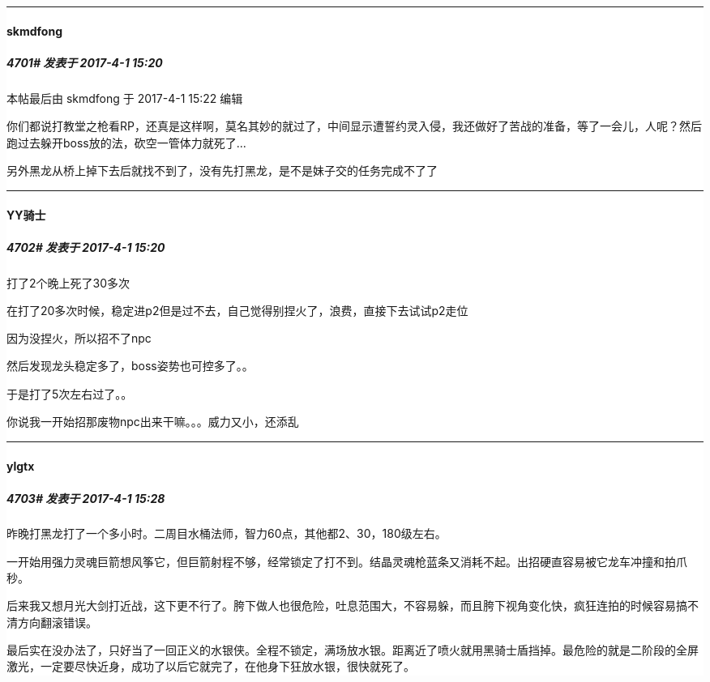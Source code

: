 





-----

####  skmdfong  
##### 4701#       发表于 2017-4-1 15:20



 本帖最后由 skmdfong 于 2017-4-1 15:22 编辑 

你们都说打教堂之枪看RP，还真是这样啊，莫名其妙的就过了，中间显示遭誓约灵入侵，我还做好了苦战的准备，等了一会儿，人呢？然后跑过去躲开boss放的法，砍空一管体力就死了...

另外黑龙从桥上掉下去后就找不到了，没有先打黑龙，是不是妹子交的任务完成不了了







-----

####  YY骑士  
##### 4702#       发表于 2017-4-1 15:20




打了2个晚上死了30多次


在打了20多次时候，稳定进p2但是过不去，自己觉得别捏火了，浪费，直接下去试试p2走位

因为没捏火，所以招不了npc

然后发现龙头稳定多了，boss姿势也可控多了。。

于是打了5次左右过了。。

你说我一开始招那废物npc出来干嘛。。。威力又小，还添乱







-----

####  ylgtx  
##### 4703#       发表于 2017-4-1 15:28




昨晚打黑龙打了一个多小时。二周目水桶法师，智力60点，其他都2、30，180级左右。

一开始用强力灵魂巨箭想风筝它，但巨箭射程不够，经常锁定了打不到。结晶灵魂枪蓝条又消耗不起。出招硬直容易被它龙车冲撞和拍爪秒。

后来我又想月光大剑打近战，这下更不行了。胯下做人也很危险，吐息范围大，不容易躲，而且胯下视角变化快，疯狂连拍的时候容易搞不清方向翻滚错误。

最后实在没办法了，只好当了一回正义的水银侠。全程不锁定，满场放水银。距离近了喷火就用黑骑士盾挡掉。最危险的就是二阶段的全屏激光，一定要尽快近身，成功了以后它就完了，在他身下狂放水银，很快就死了。 


